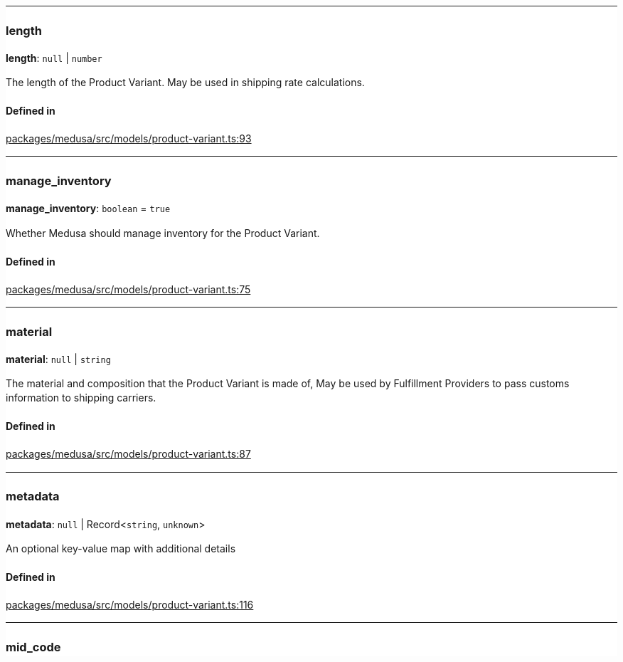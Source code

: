 ___

### length

 **length**: ``null`` \| `number`

The length of the Product Variant. May be used in shipping rate calculations.

#### Defined in

[packages/medusa/src/models/product-variant.ts:93](https://github.com/medusajs/medusa/blob/3d9f5ae63/packages/medusa/src/models/product-variant.ts#L93)

___

### manage\_inventory

 **manage\_inventory**: `boolean` = `true`

Whether Medusa should manage inventory for the Product Variant.

#### Defined in

[packages/medusa/src/models/product-variant.ts:75](https://github.com/medusajs/medusa/blob/3d9f5ae63/packages/medusa/src/models/product-variant.ts#L75)

___

### material

 **material**: ``null`` \| `string`

The material and composition that the Product Variant is made of, May be used by Fulfillment Providers to pass customs information to shipping carriers.

#### Defined in

[packages/medusa/src/models/product-variant.ts:87](https://github.com/medusajs/medusa/blob/3d9f5ae63/packages/medusa/src/models/product-variant.ts#L87)

___

### metadata

 **metadata**: ``null`` \| Record<`string`, `unknown`\>

An optional key-value map with additional details

#### Defined in

[packages/medusa/src/models/product-variant.ts:116](https://github.com/medusajs/medusa/blob/3d9f5ae63/packages/medusa/src/models/product-variant.ts#L116)

___

### mid\_code
